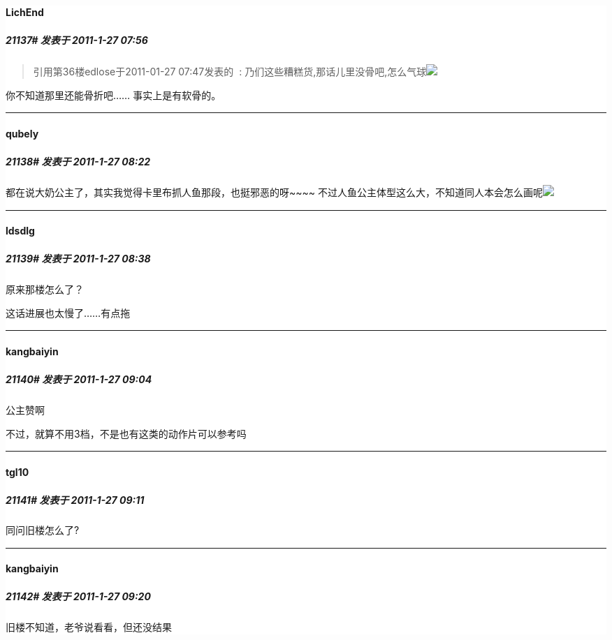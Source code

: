 ####  LichEnd  
##### 21137#       发表于 2011-1-27 07:56


<blockquote>引用第36楼edlose于2011-01-27 07:47发表的  :
乃们这些糟糕货,那话儿里没骨吧,怎么气球<img src="https://static.saraba1st.com/image/smiley/face/149.gif" referrerpolicy="no-referrer"></blockquote>
你不知道那里还能骨折吧……
事实上是有软骨的。


*****

####  qubely  
##### 21138#       发表于 2011-1-27 08:22


都在说大奶公主了，其实我觉得卡里布抓人鱼那段，也挺邪恶的呀~~~~
不过人鱼公主体型这么大，不知道同人本会怎么画呢<img src="https://static.saraba1st.com/image/smiley/face/119.gif" referrerpolicy="no-referrer">


*****

####  ldsdlg  
##### 21139#       发表于 2011-1-27 08:38


原来那楼怎么了？

这话进展也太慢了……有点拖


*****

####  kangbaiyin  
##### 21140#       发表于 2011-1-27 09:04


公主赞啊

不过，就算不用3档，不是也有这类的动作片可以参考吗


*****

####  tgl10  
##### 21141#       发表于 2011-1-27 09:11


同问旧楼怎么了?


*****

####  kangbaiyin  
##### 21142#       发表于 2011-1-27 09:20


旧楼不知道，老爷说看看，但还没结果
